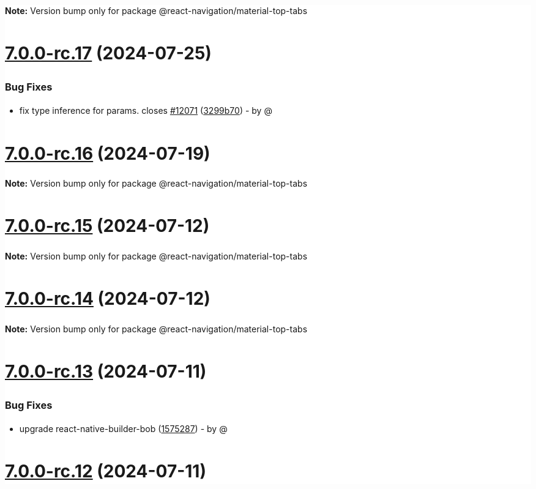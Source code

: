 **Note:** Version bump only for package @react-navigation/material-top-tabs

# [7.0.0-rc.17](https://github.com/react-navigation/react-navigation/compare/@react-navigation/material-top-tabs@7.0.0-rc.16...@react-navigation/material-top-tabs@7.0.0-rc.17) (2024-07-25)

### Bug Fixes

* fix type inference for params. closes [#12071](https://github.com/react-navigation/react-navigation/issues/12071) ([3299b70](https://github.com/react-navigation/react-navigation/commit/3299b70682adbf55811369535cca1cdd0dc59860)) - by @

# [7.0.0-rc.16](https://github.com/react-navigation/react-navigation/compare/@react-navigation/material-top-tabs@7.0.0-rc.15...@react-navigation/material-top-tabs@7.0.0-rc.16) (2024-07-19)

**Note:** Version bump only for package @react-navigation/material-top-tabs

# [7.0.0-rc.15](https://github.com/react-navigation/react-navigation/compare/@react-navigation/material-top-tabs@7.0.0-rc.14...@react-navigation/material-top-tabs@7.0.0-rc.15) (2024-07-12)

**Note:** Version bump only for package @react-navigation/material-top-tabs

# [7.0.0-rc.14](https://github.com/react-navigation/react-navigation/compare/@react-navigation/material-top-tabs@7.0.0-rc.13...@react-navigation/material-top-tabs@7.0.0-rc.14) (2024-07-12)

**Note:** Version bump only for package @react-navigation/material-top-tabs

# [7.0.0-rc.13](https://github.com/react-navigation/react-navigation/compare/@react-navigation/material-top-tabs@7.0.0-rc.12...@react-navigation/material-top-tabs@7.0.0-rc.13) (2024-07-11)

### Bug Fixes

* upgrade react-native-builder-bob ([1575287](https://github.com/react-navigation/react-navigation/commit/1575287d40fadb97f33eb19c2914d8be3066b47a)) - by @

# [7.0.0-rc.12](https://github.com/react-navigation/react-navigation/compare/@react-navigation/material-top-tabs@7.0.0-rc.11...@react-navigation/material-top-tabs@7.0.0-rc.12) (2024-07-11)
